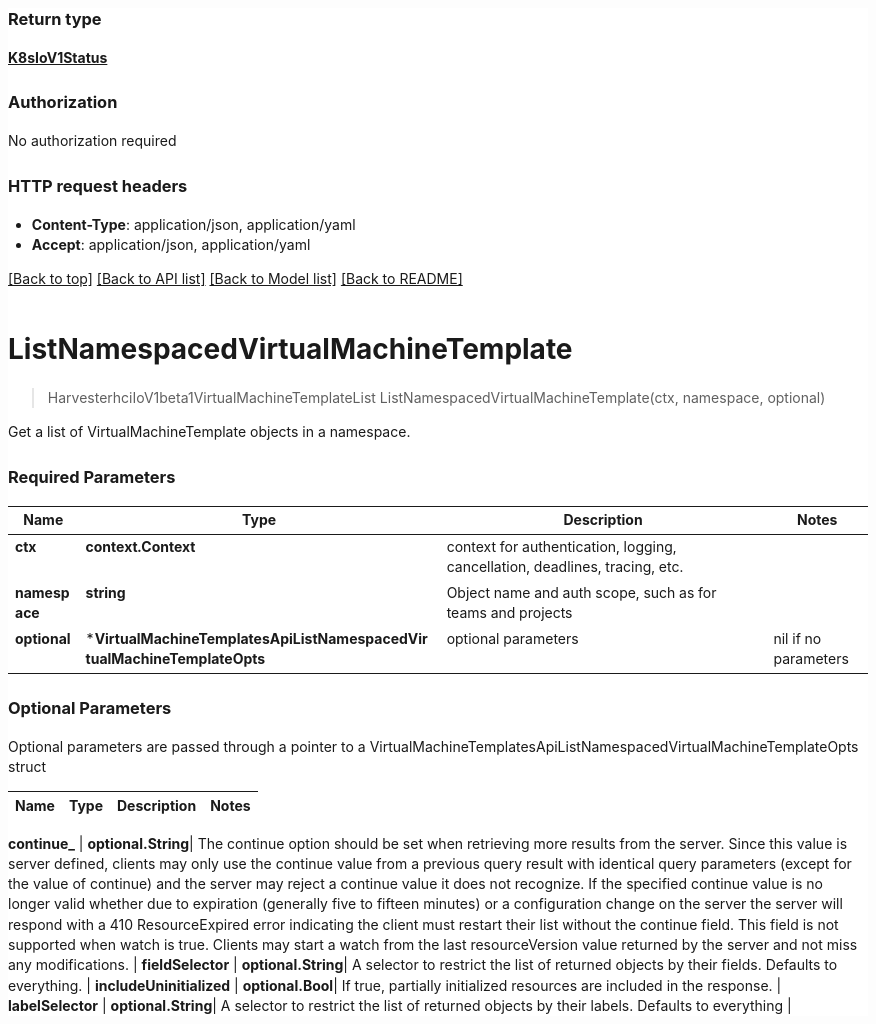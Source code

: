 ### Return type

[**K8sIoV1Status**](k8s.io.v1.Status.md)

### Authorization

No authorization required

### HTTP request headers

 - **Content-Type**: application/json, application/yaml
 - **Accept**: application/json, application/yaml

[[Back to top]](#) [[Back to API list]](../README.md#documentation-for-api-endpoints) [[Back to Model list]](../README.md#documentation-for-models) [[Back to README]](../README.md)

# **ListNamespacedVirtualMachineTemplate**
> HarvesterhciIoV1beta1VirtualMachineTemplateList ListNamespacedVirtualMachineTemplate(ctx, namespace, optional)


Get a list of VirtualMachineTemplate objects in a namespace.

### Required Parameters

Name | Type | Description  | Notes
------------- | ------------- | ------------- | -------------
 **ctx** | **context.Context** | context for authentication, logging, cancellation, deadlines, tracing, etc.
  **namespace** | **string**| Object name and auth scope, such as for teams and projects | 
 **optional** | ***VirtualMachineTemplatesApiListNamespacedVirtualMachineTemplateOpts** | optional parameters | nil if no parameters

### Optional Parameters
Optional parameters are passed through a pointer to a VirtualMachineTemplatesApiListNamespacedVirtualMachineTemplateOpts struct

Name | Type | Description  | Notes
------------- | ------------- | ------------- | -------------

 **continue_** | **optional.String**| The continue option should be set when retrieving more results from the server. Since this value is server defined, clients may only use the continue value from a previous query result with identical query parameters (except for the value of continue) and the server may reject a continue value it does not recognize. If the specified continue value is no longer valid whether due to expiration (generally five to fifteen minutes) or a configuration change on the server the server will respond with a 410 ResourceExpired error indicating the client must restart their list without the continue field. This field is not supported when watch is true. Clients may start a watch from the last resourceVersion value returned by the server and not miss any modifications. | 
 **fieldSelector** | **optional.String**| A selector to restrict the list of returned objects by their fields. Defaults to everything. | 
 **includeUninitialized** | **optional.Bool**| If true, partially initialized resources are included in the response. | 
 **labelSelector** | **optional.String**| A selector to restrict the list of returned objects by their labels. Defaults to everything | 